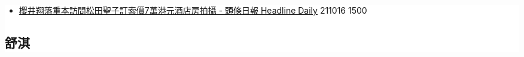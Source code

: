 - [櫻井翔落重本訪問松田聖子訂索價7萬港元酒店房拍攝 - 頭條日報 Headline Daily](https://hd.stheadline.com/life/ent/realtime/2262917/%E5%8D%B3%E6%99%82-%E5%A8%9B%E6%A8%82-%E6%AB%BB%E4%BA%95%E7%BF%94%E8%90%BD%E9%87%8D%E6%9C%AC%E8%A8%AA%E5%95%8F%E6%9D%BE%E7%94%B0%E8%81%96%E5%AD%90-%E8%A8%82%E7%B4%A2%E5%83%B97%E8%90%AC%E6%B8%AF%E5%85%83%E9%85%92%E5%BA%97%E6%88%BF%E6%8B%8D%E6%94%9D "櫻井翔落重本訪問松田聖子訂索價7萬港元酒店房拍攝 - 頭條日報 Headline Daily") 211016 1500

## 舒淇

